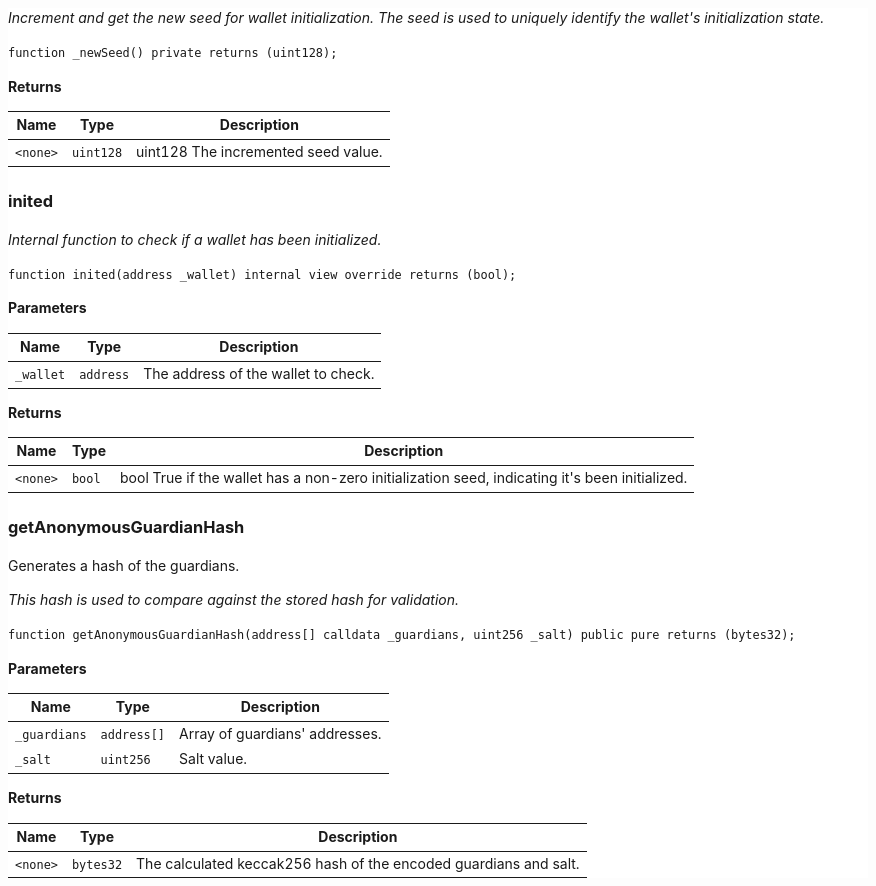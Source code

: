 *Increment and get the new seed for wallet initialization.
The seed is used to uniquely identify the wallet's initialization state.*


```solidity
function _newSeed() private returns (uint128);
```
**Returns**

|Name|Type|Description|
|----|----|-----------|
|`<none>`|`uint128`|uint128 The incremented seed value.|


### inited

*Internal function to check if a wallet has been initialized.*


```solidity
function inited(address _wallet) internal view override returns (bool);
```
**Parameters**

|Name|Type|Description|
|----|----|-----------|
|`_wallet`|`address`|The address of the wallet to check.|

**Returns**

|Name|Type|Description|
|----|----|-----------|
|`<none>`|`bool`|bool True if the wallet has a non-zero initialization seed, indicating it's been initialized.|


### getAnonymousGuardianHash

Generates a hash of the guardians.

*This hash is used to compare against the stored hash for validation.*


```solidity
function getAnonymousGuardianHash(address[] calldata _guardians, uint256 _salt) public pure returns (bytes32);
```
**Parameters**

|Name|Type|Description|
|----|----|-----------|
|`_guardians`|`address[]`|Array of guardians' addresses.|
|`_salt`|`uint256`|Salt value.|

**Returns**

|Name|Type|Description|
|----|----|-----------|
|`<none>`|`bytes32`|The calculated keccak256 hash of the encoded guardians and salt.|
